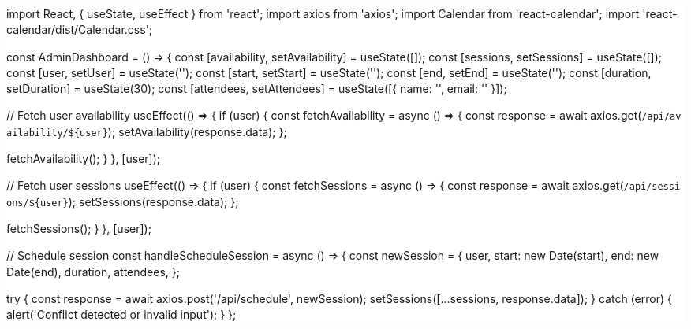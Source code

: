 import React, { useState, useEffect } from &#39;react&#39;;
import axios from &#39;axios&#39;;
import Calendar from &#39;react-calendar&#39;;
import &#39;react-calendar/dist/Calendar.css&#39;;

const AdminDashboard = () =&gt; {
const [availability, setAvailability] = useState([]);
const [sessions, setSessions] = useState([]);
const [user, setUser] = useState(&#39;&#39;);
const [start, setStart] = useState(&#39;&#39;);
const [end, setEnd] = useState(&#39;&#39;);
const [duration, setDuration] = useState(30);
const [attendees, setAttendees] = useState([{ name: &#39;&#39;, email: &#39;&#39; }]);

// Fetch user availability
useEffect(() =&gt; {
if (user) {
const fetchAvailability = async () =&gt; {
const response = await axios.get(`/api/availability/${user}`);
setAvailability(response.data);
};

fetchAvailability();
}
}, [user]);

// Fetch user sessions
useEffect(() =&gt; {
if (user) {
const fetchSessions = async () =&gt; {
const response = await axios.get(`/api/sessions/${user}`);
setSessions(response.data);
};

fetchSessions();
}
}, [user]);

// Schedule session
const handleScheduleSession = async () =&gt; {
const newSession = {
user,
start: new Date(start),
end: new Date(end),
duration,
attendees,
};

try {
const response = await axios.post(&#39;/api/schedule&#39;, newSession);
setSessions([...sessions, response.data]);
} catch (error) {
alert(&#39;Conflict detected or invalid input&#39;);
}
};
